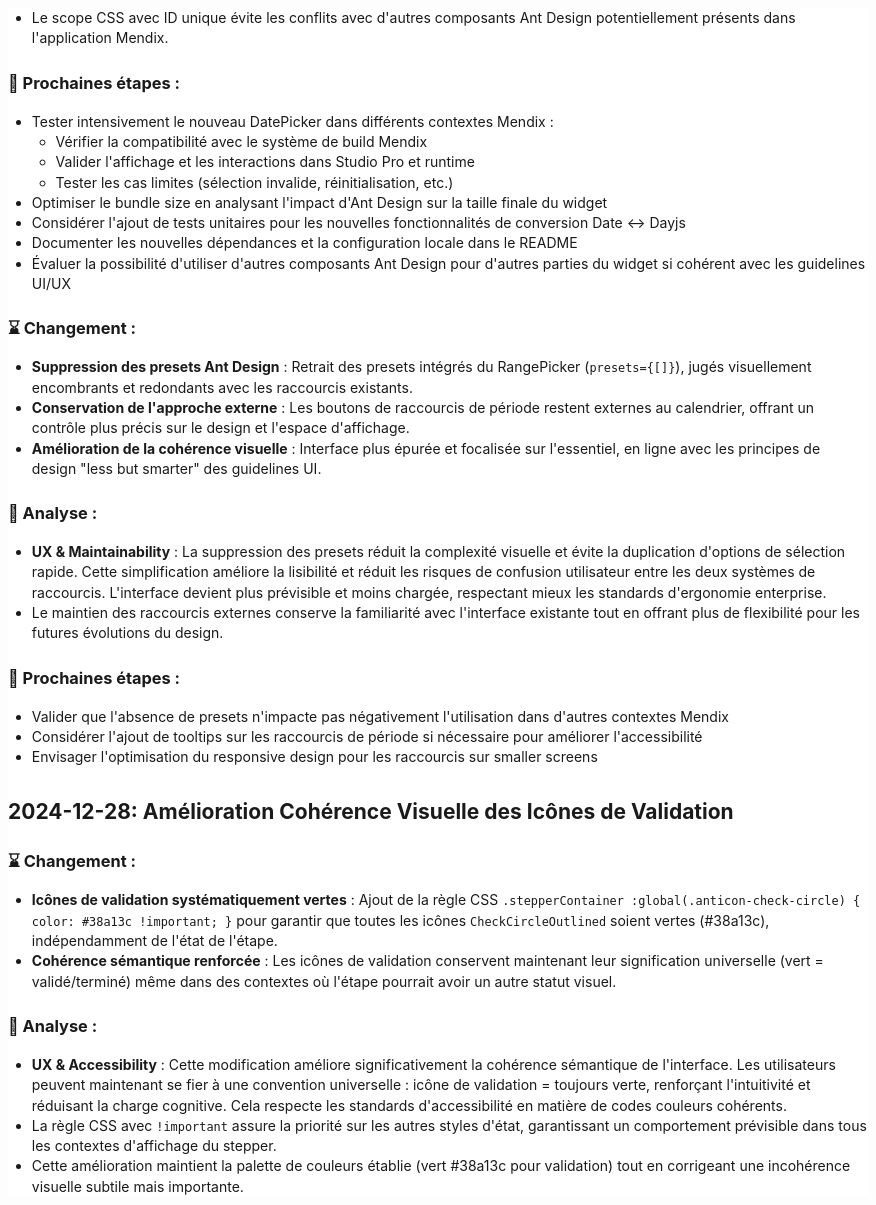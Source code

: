 - Le scope CSS avec ID unique évite les conflits avec d'autres composants Ant Design potentiellement présents dans l'application Mendix.

### 💜 Prochaines étapes :
- Tester intensivement le nouveau DatePicker dans différents contextes Mendix :
    - Vérifier la compatibilité avec le système de build Mendix
    - Valider l'affichage et les interactions dans Studio Pro et runtime
    - Tester les cas limites (sélection invalide, réinitialisation, etc.)
- Optimiser le bundle size en analysant l'impact d'Ant Design sur la taille finale du widget
- Considérer l'ajout de tests unitaires pour les nouvelles fonctionnalités de conversion Date ↔ Dayjs
- Documenter les nouvelles dépendances et la configuration locale dans le README
- Évaluer la possibilité d'utiliser d'autres composants Ant Design pour d'autres parties du widget si cohérent avec les guidelines UI/UX

### ⌛ Changement :
- **Suppression des presets Ant Design** : Retrait des presets intégrés du RangePicker (`presets={[]}`), jugés visuellement encombrants et redondants avec les raccourcis existants.
- **Conservation de l'approche externe** : Les boutons de raccourcis de période restent externes au calendrier, offrant un contrôle plus précis sur le design et l'espace d'affichage.
- **Amélioration de la cohérence visuelle** : Interface plus épurée et focalisée sur l'essentiel, en ligne avec les principes de design "less but smarter" des guidelines UI.

### 🤔 Analyse :
- **UX & Maintainability** : La suppression des presets réduit la complexité visuelle et évite la duplication d'options de sélection rapide. Cette simplification améliore la lisibilité et réduit les risques de confusion utilisateur entre les deux systèmes de raccourcis. L'interface devient plus prévisible et moins chargée, respectant mieux les standards d'ergonomie enterprise.
- Le maintien des raccourcis externes conserve la familiarité avec l'interface existante tout en offrant plus de flexibilité pour les futures évolutions du design.

### 💜 Prochaines étapes :
- Valider que l'absence de presets n'impacte pas négativement l'utilisation dans d'autres contextes Mendix
- Considérer l'ajout de tooltips sur les raccourcis de période si nécessaire pour améliorer l'accessibilité
- Envisager l'optimisation du responsive design pour les raccourcis sur smaller screens

## 2024-12-28: Amélioration Cohérence Visuelle des Icônes de Validation

### ⌛ Changement :
- **Icônes de validation systématiquement vertes** : Ajout de la règle CSS `.stepperContainer :global(.anticon-check-circle) { color: #38a13c !important; }` pour garantir que toutes les icônes `CheckCircleOutlined` soient vertes (#38a13c), indépendamment de l'état de l'étape.
- **Cohérence sémantique renforcée** : Les icônes de validation conservent maintenant leur signification universelle (vert = validé/terminé) même dans des contextes où l'étape pourrait avoir un autre statut visuel.

### 🤔 Analyse :
- **UX & Accessibility** : Cette modification améliore significativement la cohérence sémantique de l'interface. Les utilisateurs peuvent maintenant se fier à une convention universelle : icône de validation = toujours verte, renforçant l'intuitivité et réduisant la charge cognitive. Cela respecte les standards d'accessibilité en matière de codes couleurs cohérents.
- La règle CSS avec `!important` assure la priorité sur les autres styles d'état, garantissant un comportement prévisible dans tous les contextes d'affichage du stepper.
- Cette amélioration maintient la palette de couleurs établie (vert #38a13c pour validation) tout en corrigeant une incohérence visuelle subtile mais importante.
